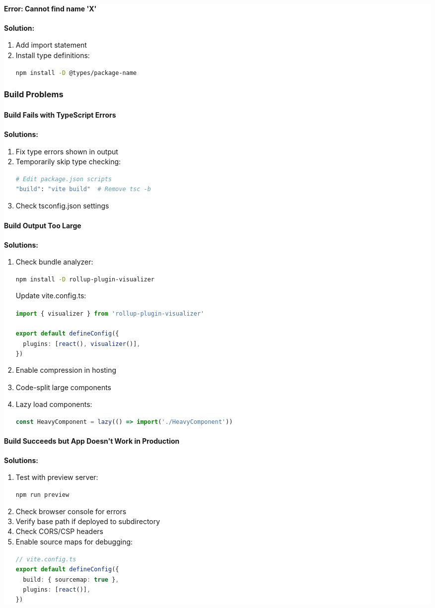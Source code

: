 #### **Error: Cannot find name 'X'**

**Solution:**
1. Add import statement
2. Install type definitions:
   ```bash
   npm install -D @types/package-name
   ```

### Build Problems

#### **Build Fails with TypeScript Errors**

**Solutions:**
1. Fix type errors shown in output
2. Temporarily skip type checking:
   ```bash
   # Edit package.json scripts
   "build": "vite build"  # Remove tsc -b
   ```
3. Check tsconfig.json settings

#### **Build Output Too Large**

**Solutions:**
1. Check bundle analyzer:
   ```bash
   npm install -D rollup-plugin-visualizer
   ```

   Update vite.config.ts:
   ```typescript
   import { visualizer } from 'rollup-plugin-visualizer'

   export default defineConfig({
     plugins: [react(), visualizer()],
   })
   ```

2. Enable compression in hosting
3. Code-split large components
4. Lazy load components:
   ```typescript
   const HeavyComponent = lazy(() => import('./HeavyComponent'))
   ```

#### **Build Succeeds but App Doesn't Work in Production**

**Solutions:**
1. Test with preview server:
   ```bash
   npm run preview
   ```
2. Check browser console for errors
3. Verify base path if deployed to subdirectory
4. Check CORS/CSP headers
5. Enable source maps for debugging:
   ```typescript
   // vite.config.ts
   export default defineConfig({
     build: { sourcemap: true },
     plugins: [react()],
   })
   ```
